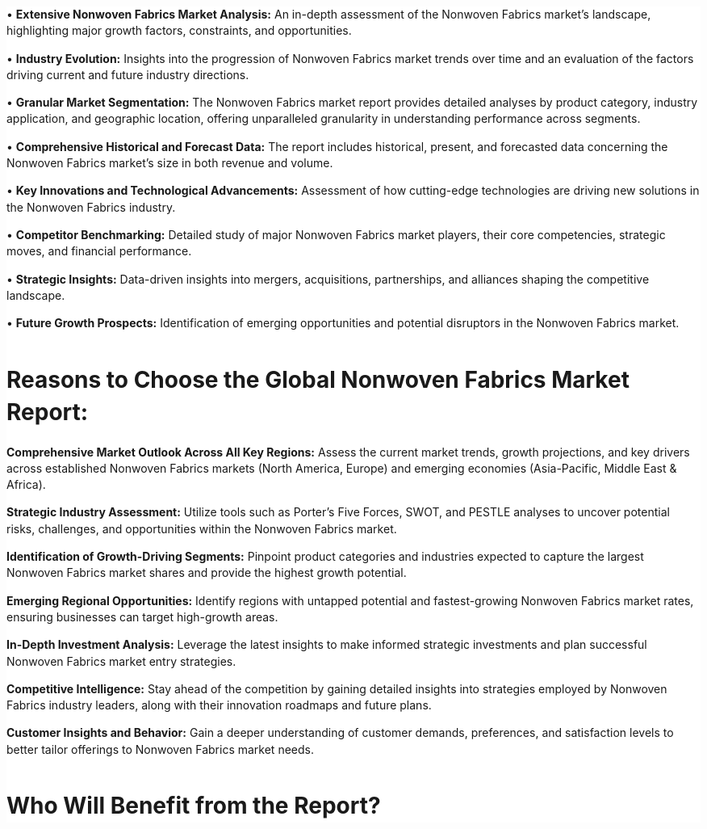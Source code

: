 • <strong>Extensive Nonwoven Fabrics Market Analysis:</strong> An in-depth assessment of the Nonwoven Fabrics market’s landscape, highlighting major growth factors, constraints, and opportunities.

• <strong>Industry Evolution:</strong> Insights into the progression of Nonwoven Fabrics market trends over time and an evaluation of the factors driving current and future industry directions.

• <strong>Granular Market Segmentation:</strong> The Nonwoven Fabrics market report provides detailed analyses by product category, industry application, and geographic location, offering unparalleled granularity in understanding performance across segments.

• <strong>Comprehensive Historical and Forecast Data:</strong> The report includes historical, present, and forecasted data concerning the Nonwoven Fabrics market’s size in both revenue and volume.

• <strong>Key Innovations and Technological Advancements:</strong> Assessment of how cutting-edge technologies are driving new solutions in the Nonwoven Fabrics industry.

• <strong>Competitor Benchmarking:</strong> Detailed study of major Nonwoven Fabrics market players, their core competencies, strategic moves, and financial performance.

• <strong>Strategic Insights:</strong> Data-driven insights into mergers, acquisitions, partnerships, and alliances shaping the competitive landscape.

• <strong>Future Growth Prospects:</strong> Identification of emerging opportunities and potential disruptors in the Nonwoven Fabrics market.

# <strong>Reasons to Choose the Global Nonwoven Fabrics Market Report:</strong>

<strong>Comprehensive Market Outlook Across All Key Regions:</strong>
Assess the current market trends, growth projections, and key drivers across established Nonwoven Fabrics markets (North America, Europe) and emerging economies (Asia-Pacific, Middle East & Africa).

<strong>Strategic Industry Assessment:</strong>
Utilize tools such as Porter’s Five Forces, SWOT, and PESTLE analyses to uncover potential risks, challenges, and opportunities within the Nonwoven Fabrics market.

<strong>Identification of Growth-Driving Segments:</strong>
Pinpoint product categories and industries expected to capture the largest Nonwoven Fabrics market shares and provide the highest growth potential.

<strong>Emerging Regional Opportunities:</strong>
Identify regions with untapped potential and fastest-growing Nonwoven Fabrics market rates, ensuring businesses can target high-growth areas.

<strong>In-Depth Investment Analysis:</strong>
Leverage the latest insights to make informed strategic investments and plan successful Nonwoven Fabrics market entry strategies.

<strong>Competitive Intelligence:</strong>
Stay ahead of the competition by gaining detailed insights into strategies employed by Nonwoven Fabrics industry leaders, along with their innovation roadmaps and future plans.

<strong>Customer Insights and Behavior:</strong>
Gain a deeper understanding of customer demands, preferences, and satisfaction levels to better tailor offerings to Nonwoven Fabrics market needs.

# <strong>Who Will Benefit from the Report?</strong>
